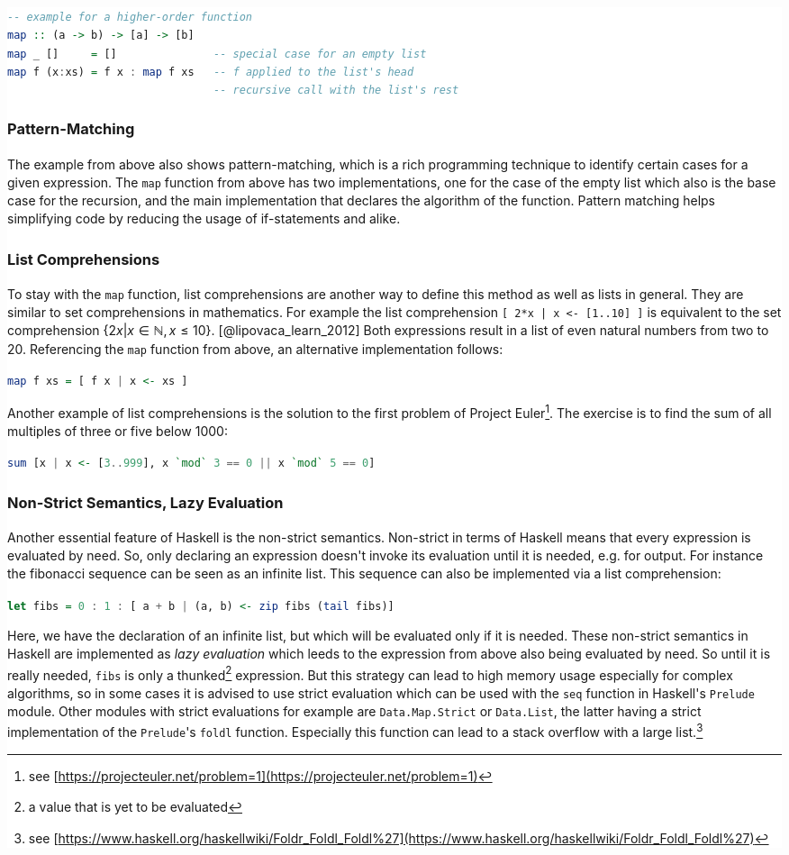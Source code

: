 ```haskell
-- example for a higher-order function
map :: (a -> b) -> [a] -> [b]
map _ []     = []               -- special case for an empty list
map f (x:xs) = f x : map f xs   -- f applied to the list's head
                                -- recursive call with the list's rest
```

### Pattern-Matching

The example from above also shows pattern-matching, which is a rich programming technique to identify certain cases for a given expression. The `map` function from above has two implementations, one for the case of the empty list which also is the base case for the recursion, and the main implementation that declares the algorithm of the function. Pattern matching helps simplifying code by reducing the usage of if-statements and alike.

### List Comprehensions

To stay with the `map` function, list comprehensions are another way to define this method as well as lists in general. They are similar to set comprehensions in mathematics. For example the list comprehension `[ 2*x | x <- [1..10] ]` is equivalent to the set comprehension $\{2x|x \in \mathbb{N},x \le 10\}$. [@lipovaca_learn_2012] Both expressions result in a list of even natural numbers from two to 20. Referencing the `map` function from above, an alternative implementation follows:

```haskell
map f xs = [ f x | x <- xs ]
```

Another example of list comprehensions is the solution to the first problem of Project Euler[^project_euler]. The exercise is to find the sum of all multiples of three or five below 1000:

[^project_euler]: see [https://projecteuler.net/problem=1](https://projecteuler.net/problem=1)

```haskell
sum [x | x <- [3..999], x `mod` 3 == 0 || x `mod` 5 == 0]
```

### Non-Strict Semantics, Lazy Evaluation

Another essential feature of Haskell is the non-strict semantics. Non-strict in terms of Haskell means that every expression is evaluated by need. So, only declaring an expression doesn't invoke its evaluation until it is needed, e.g. for output. For instance the fibonacci sequence can be seen as an infinite list. This sequence can also be implemented via a list comprehension:

```haskell
let fibs = 0 : 1 : [ a + b | (a, b) <- zip fibs (tail fibs)]
```

Here, we have the declaration of an infinite list, but which will be evaluated only if it is needed. These non-strict semantics in Haskell are implemented as _lazy evaluation_ which leeds to the expression from above also being evaluated by need. So until it is really needed, `fibs` is only a thunked[^thunk] expression. But this strategy can lead to high memory usage especially for complex algorithms, so in some cases it is advised to use strict evaluation which can be used with the `seq` function in Haskell's `Prelude` module. Other modules with strict evaluations for example are `Data.Map.Strict` or `Data.List`, the latter having a strict implementation of the `Prelude`'s `foldl` function. Especially this function can lead to a stack overflow with a large list.[^foldl]


[^thunk]: a value that is yet to be evaluated
[^foldl]: see [https://www.haskell.org/haskellwiki/Foldr_Foldl_Foldl%27](https://www.haskell.org/haskellwiki/Foldr_Foldl_Foldl%27)
[^monad]: A Monad is an abstract datatype, that wraps a (primitive) value in a context and binds it to a function operating within that context
[^ghc]: Glaskow Haskell Compiler, the most used compiler infrastructure for Haskell
[^css]: Cascading Stylesheet
[^sass]: a dynamic stylesheet language for CSS ([http://sass-lang.com/](http://sass-lang.com/))
[^less]: a dynamic stylesheet language for CSS ([http://lesscss.org/](http://lesscss.org/))
[^yesod_persistent_wiki]: see [https://github.com/yesodweb/persistent/wiki/Persistent-entity-syntax](https://github.com/yesodweb/persistent/wiki/Persistent-entity-syntax)